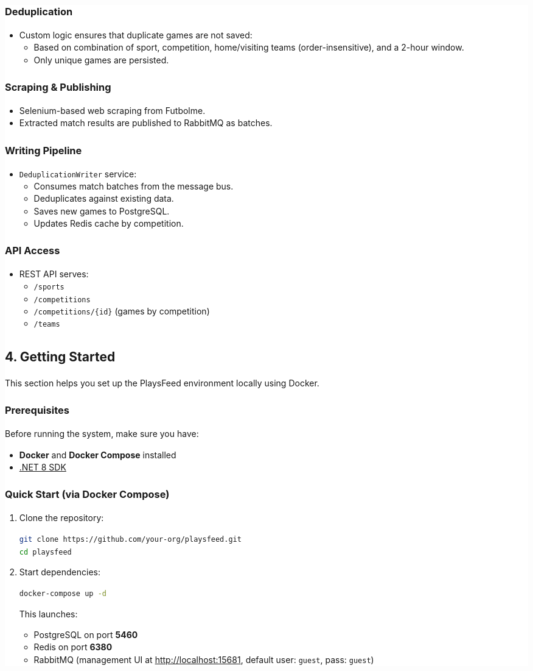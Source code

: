 ### Deduplication

- Custom logic ensures that duplicate games are not saved:
  - Based on combination of sport, competition, home/visiting teams (order-insensitive), and a 2-hour window.
  - Only unique games are persisted.

### Scraping & Publishing

- Selenium-based web scraping from Futbolme.
- Extracted match results are published to RabbitMQ as batches.

### Writing Pipeline

- `DeduplicationWriter` service:
  - Consumes match batches from the message bus.
  - Deduplicates against existing data.
  - Saves new games to PostgreSQL.
  - Updates Redis cache by competition.

### API Access

- REST API serves:
  - `/sports`
  - `/competitions`
  - `/competitions/{id}` (games by competition)
  - `/teams`

## 4. Getting Started

This section helps you set up the PlaysFeed environment locally using Docker.

### Prerequisites

Before running the system, make sure you have:

- **Docker** and **Docker Compose** installed
- [.NET 8 SDK](https://dotnet.microsoft.com/en-us/download/dotnet/8.0)

### Quick Start (via Docker Compose)

1. Clone the repository:

   ```bash
   git clone https://github.com/your-org/playsfeed.git
   cd playsfeed
   ```

2. Start dependencies:

   ```bash
   docker-compose up -d
   ```

   This launches:
   - PostgreSQL on port **5460**
   - Redis on port **6380**
   - RabbitMQ (management UI at [http://localhost:15681](http://localhost:15681), default user: `guest`, pass: `guest`)
